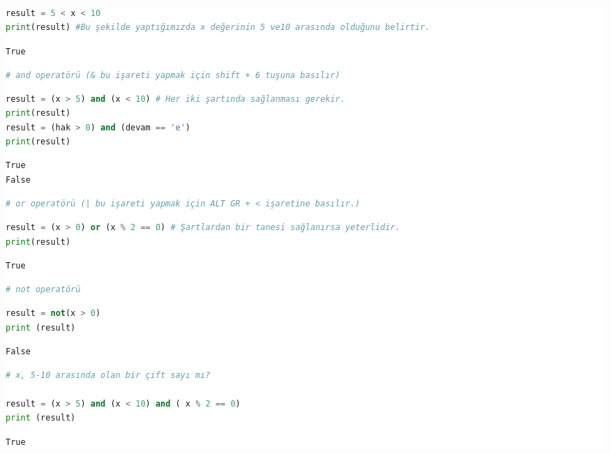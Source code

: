 
```python
result = 5 < x < 10
print(result) #Bu şekilde yaptığımızda x değerinin 5 ve10 arasında olduğunu belirtir.
```

    True
    


```python
# and operatörü (& bu işareti yapmak için shift + 6 tuşuna basılır)
```


```python
result = (x > 5) and (x < 10) # Her iki şartında sağlanması gerekir.
print(result)
result = (hak > 0) and (devam == 'e') 
print(result)
```

    True
    False
    


```python
# or operatörü (| bu işareti yapmak için ALT GR + < işaretine basılır.)
```


```python
result = (x > 0) or (x % 2 == 0) # Şartlardan bir tanesi sağlanırsa yeterlidir.
print(result)
```

    True
    


```python
# not operatörü
```


```python
result = not(x > 0)
print (result)
```

    False
    


```python
# x, 5-10 arasında olan bir çift sayı mı?

result = (x > 5) and (x < 10) and ( x % 2 == 0)
print (result)
```

    True
    

